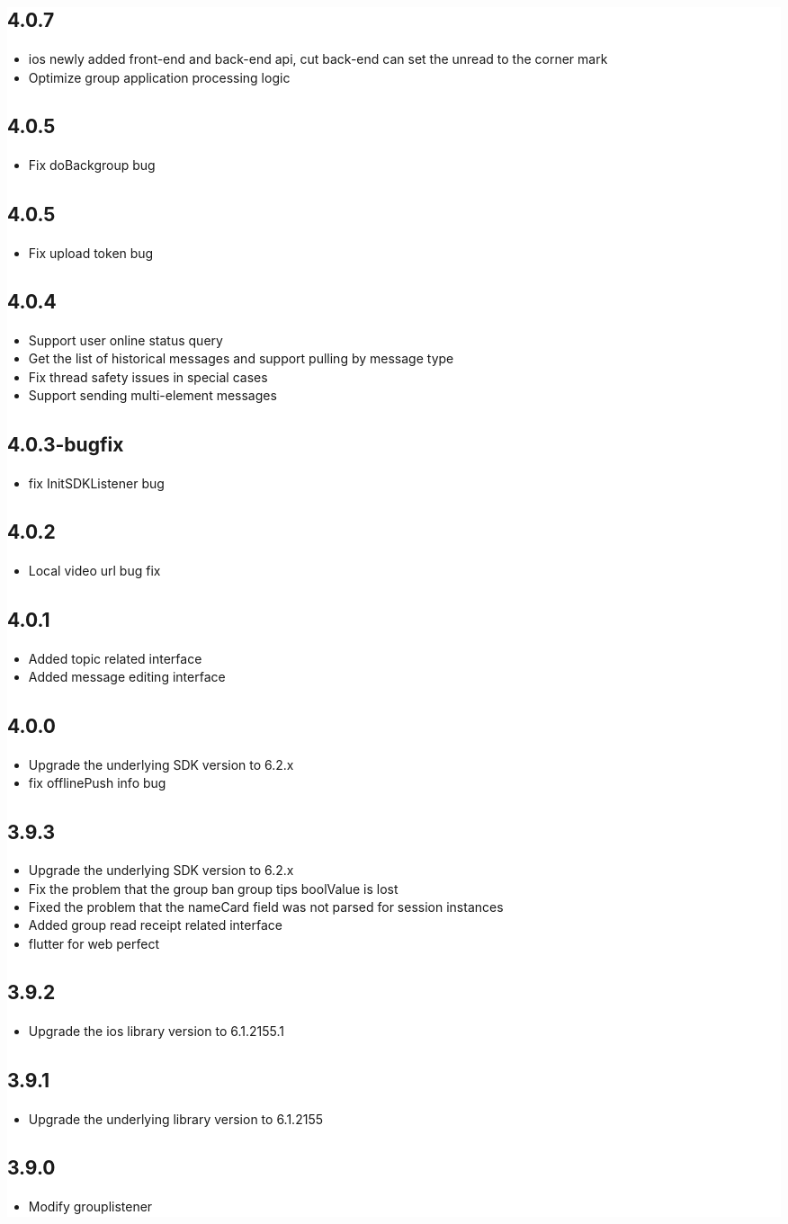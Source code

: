 ## 4.0.7
* ios newly added front-end and back-end api, cut back-end can set the unread to the corner mark
* Optimize group application processing logic

## 4.0.5
* Fix doBackgroup bug

## 4.0.5
* Fix upload token bug

## 4.0.4
* Support user online status query
* Get the list of historical messages and support pulling by message type
* Fix thread safety issues in special cases
* Support sending multi-element messages

## 4.0.3-bugfix
* fix InitSDKListener bug

## 4.0.2
* Local video url bug fix

## 4.0.1
* Added topic related interface
* Added message editing interface

## 4.0.0
* Upgrade the underlying SDK version to 6.2.x
* fix offlinePush info bug

## 3.9.3
* Upgrade the underlying SDK version to 6.2.x
* Fix the problem that the group ban group tips boolValue is lost
* Fixed the problem that the nameCard field was not parsed for session instances
* Added group read receipt related interface
* flutter for web perfect

## 3.9.2
* Upgrade the ios library version to 6.1.2155.1

## 3.9.1
* Upgrade the underlying library version to 6.1.2155

## 3.9.0
* Modify grouplistener
